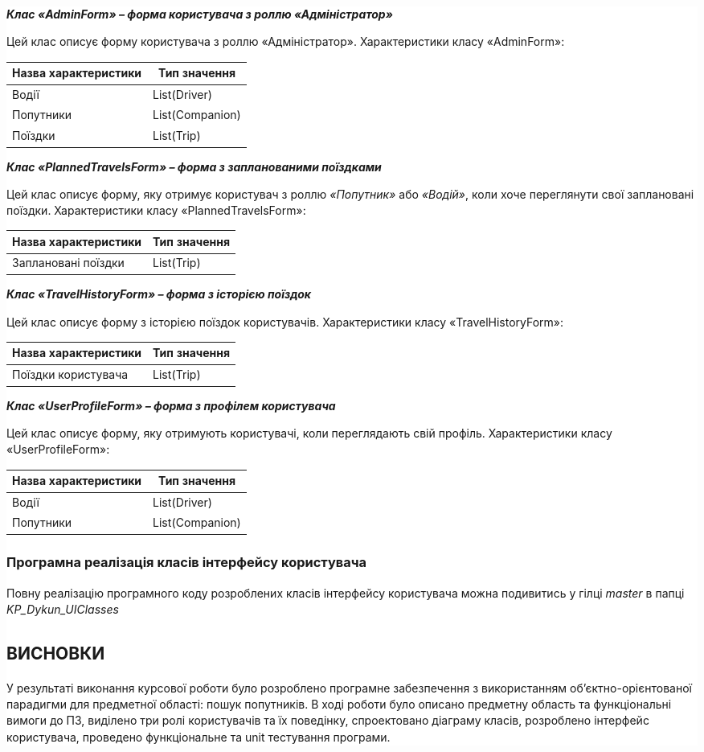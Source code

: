 
***Клас «AdminForm» – форма користувача з роллю «Адміністратор»***

Цей клас описує форму користувача з роллю «Адміністратор». 
Характеристики класу «AdminForm»:

| Назва характеристики | Тип значення |
| -------------------- | ------------ |
| Водії | List(Driver) |
| Попутники | List(Companion) |
| Поїздки | List(Trip) |


***Клас «PlannedTravelsForm» – форма з запланованими поїздками***

Цей клас описує форму, яку отримує користувач з роллю *«Попутник»* або *«Водій»*, коли хоче переглянути свої заплановані поїздки.
Характеристики класу «PlannedTravelsForm»:

| Назва характеристики | Тип значення |
| -------------------- | ------------ |
| Заплановані поїздки | List(Trip) |


***Клас «TravelHistoryForm» – форма з історією поїздок***

Цей клас описує форму з історією поїздок користувачів.
Характеристики класу «TravelHistoryForm»:

| Назва характеристики | Тип значення |
| -------------------- | ------------ |
| Поїздки користувача | List(Trip) |


***Клас «UserProfileForm» – форма з профілем користувача***

Цей клас описує форму, яку отримують користувачі, коли переглядають свій профіль.
Характеристики класу «UserProfileForm»:

| Назва характеристики | Тип значення |
| -------------------- | ------------ |
| Водії | List(Driver) |
| Попутники | List(Companion) |


### Програмна реалізація класів інтерфейсу користувача

Повну реалізацію програмного коду розроблених класів інтерфейсу користувача можна подивитись у гілці *master* в папці *KP_Dykun_UIClasses*


## ВИСНОВКИ
У результаті виконання курсової роботи було розроблено програмне забезпечення з використанням об’єктно-орієнтованої парадигми для предметної області: пошук попутників.
В ході роботи було описано предметну область та функціональні вимоги до ПЗ, виділено три ролі користувачів та їх поведінку, спроектовано діаграму класів, розроблено інтерфейс користувача, проведено функціональне та unit тестування програми.

